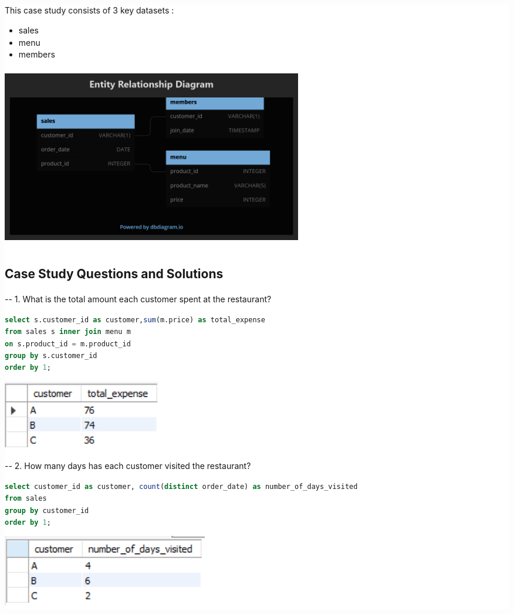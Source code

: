 This case study consists of 3 key datasets :
- sales
- menu
- members

<img src = "https://github.com/ShrutiL1396/SQL/blob/main/Case%20Studies/8-Week-SQL-Challenge/Case_Study_1/Images/Case_study.PNG" width="500" height="300" />

## Case Study Questions and Solutions

-- 1. What is the total amount each customer spent at the restaurant?
```sql
select s.customer_id as customer,sum(m.price) as total_expense
from sales s inner join menu m
on s.product_id = m.product_id
group by s.customer_id
order by 1;
```
<img src = "https://github.com/ShrutiL1396/SQL/blob/main/Case%20Studies/8-Week-SQL-Challenge/Case_Study_1/Images/ans1.PNG" />

-- 2. How many days has each customer visited the restaurant?
```sql
select customer_id as customer, count(distinct order_date) as number_of_days_visited
from sales
group by customer_id
order by 1;
```
<img src = "https://github.com/ShrutiL1396/SQL/blob/main/Case%20Studies/8-Week-SQL-Challenge/Case_Study_1/Images/ans2.PNG" />